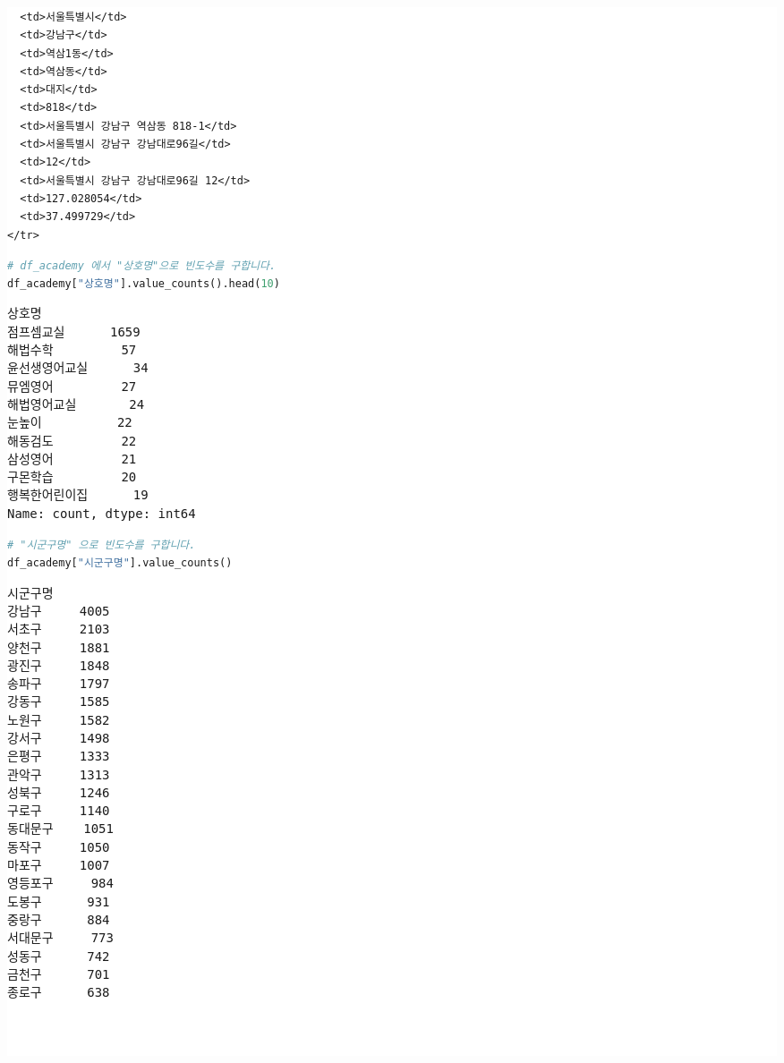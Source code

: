       <td>서울특별시</td>
      <td>강남구</td>
      <td>역삼1동</td>
      <td>역삼동</td>
      <td>대지</td>
      <td>818</td>
      <td>서울특별시 강남구 역삼동 818-1</td>
      <td>서울특별시 강남구 강남대로96길</td>
      <td>12</td>
      <td>서울특별시 강남구 강남대로96길 12</td>
      <td>127.028054</td>
      <td>37.499729</td>
    </tr>
  </tbody>
</table>
</div>

```python
# df_academy 에서 "상호명"으로 빈도수를 구합니다.
df_academy["상호명"].value_counts().head(10)
```

<pre>
상호명
점프셈교실      1659
해법수학         57
윤선생영어교실      34
뮤엠영어         27
해법영어교실       24
눈높이          22
해동검도         22
삼성영어         21
구몬학습         20
행복한어린이집      19
Name: count, dtype: int64
</pre>

```python
# "시군구명" 으로 빈도수를 구합니다.
df_academy["시군구명"].value_counts()
```

<pre>
시군구명
강남구     4005
서초구     2103
양천구     1881
광진구     1848
송파구     1797
강동구     1585
노원구     1582
강서구     1498
은평구     1333
관악구     1313
성북구     1246
구로구     1140
동대문구    1051
동작구     1050
마포구     1007
영등포구     984
도봉구      931
중랑구      884
서대문구     773
성동구      742
금천구      701
종로구      638